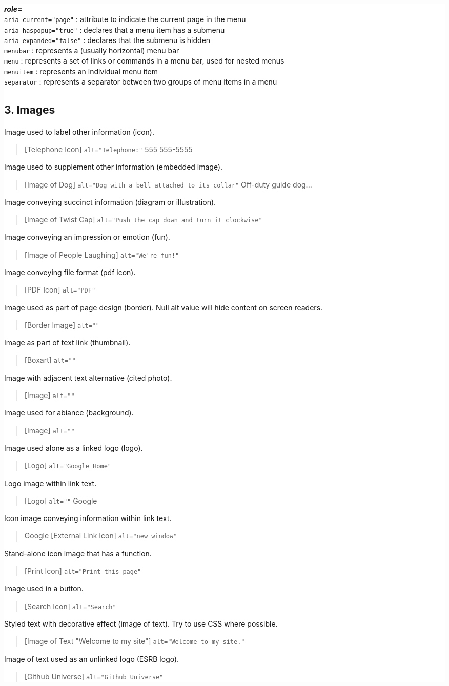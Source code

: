 ***role=***  
`aria-current="page"` : attribute to indicate the current page in the menu  
`aria-haspopup="true"` : declares that a menu item has a submenu  
`aria-expanded="false"` : declares that the submenu is hidden  
`menubar` : represents a (usually horizontal) menu bar  
`menu` : represents a set of links or commands in a menu bar, used for nested menus  
`menuitem` : represents an individual menu item  
`separator` : represents a separator between two groups of menu items in a menu

## 3. Images

Image used to label other information (icon).
> [Telephone Icon] `alt="Telephone:"` 555 555-5555

Image used to supplement other information (embedded image).
> [Image of Dog] `alt="Dog with a bell attached to its collar"` Off-duty guide dog...

Image conveying succinct information (diagram or illustration).
> [Image of Twist Cap] `alt="Push the cap down and turn it clockwise"`

Image conveying an impression or emotion (fun).
> [Image of People Laughing] `alt="We're fun!"`

Image conveying file format (pdf icon).
> [PDF Icon] `alt="PDF"`

Image used as part of page design (border). Null alt value will hide content on screen readers.
> [Border Image] `alt=""`

Image as part of text link (thumbnail).
> [Boxart] `alt=""`

Image with adjacent text alternative (cited photo).
> [Image] `alt=""`

Image used for abiance (background).
> [Image] `alt=""`

Image used alone as a linked logo (logo).
> [Logo] `alt="Google Home"`

Logo image within link text.
> [Logo] `alt=""` Google

Icon image conveying information within link text.
> Google [External Link Icon] `alt="new window"`

Stand-alone icon image that has a function.
> [Print Icon] `alt="Print this page"`

Image used in a button.
> [Search Icon] `alt="Search"`

Styled text with decorative effect (image of text). Try to use CSS where possible.
> [Image of Text "Welcome to my site"] `alt="Welcome to my site."`

Image of text used as an unlinked logo (ESRB logo).
> [Github Universe] `alt="Github Universe"`
